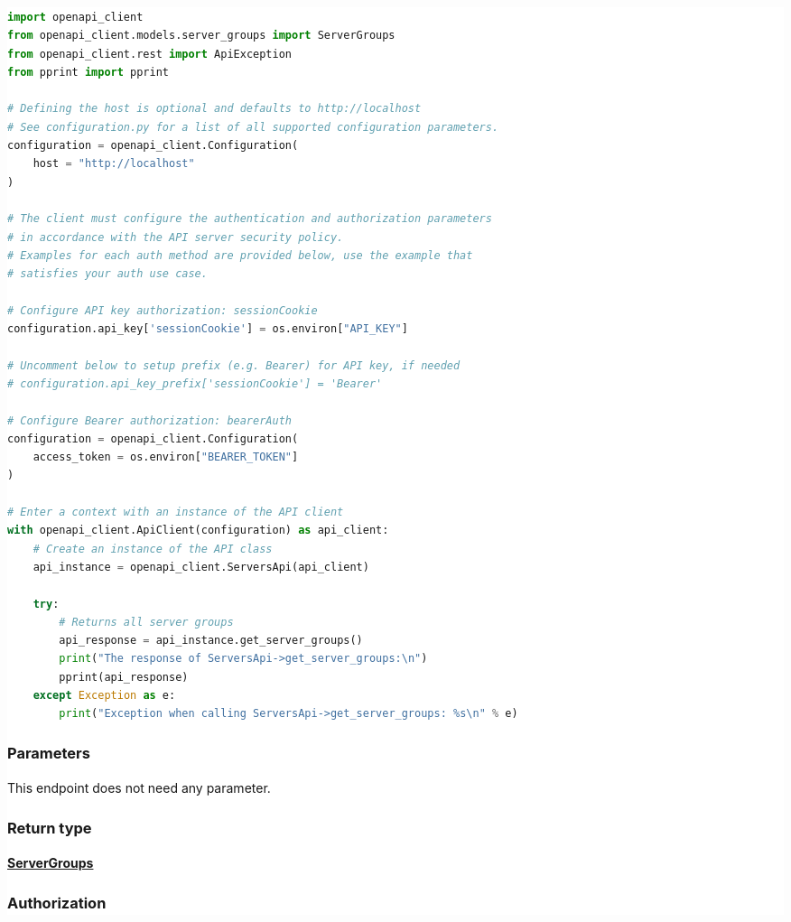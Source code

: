 ```python
import openapi_client
from openapi_client.models.server_groups import ServerGroups
from openapi_client.rest import ApiException
from pprint import pprint

# Defining the host is optional and defaults to http://localhost
# See configuration.py for a list of all supported configuration parameters.
configuration = openapi_client.Configuration(
    host = "http://localhost"
)

# The client must configure the authentication and authorization parameters
# in accordance with the API server security policy.
# Examples for each auth method are provided below, use the example that
# satisfies your auth use case.

# Configure API key authorization: sessionCookie
configuration.api_key['sessionCookie'] = os.environ["API_KEY"]

# Uncomment below to setup prefix (e.g. Bearer) for API key, if needed
# configuration.api_key_prefix['sessionCookie'] = 'Bearer'

# Configure Bearer authorization: bearerAuth
configuration = openapi_client.Configuration(
    access_token = os.environ["BEARER_TOKEN"]
)

# Enter a context with an instance of the API client
with openapi_client.ApiClient(configuration) as api_client:
    # Create an instance of the API class
    api_instance = openapi_client.ServersApi(api_client)

    try:
        # Returns all server groups
        api_response = api_instance.get_server_groups()
        print("The response of ServersApi->get_server_groups:\n")
        pprint(api_response)
    except Exception as e:
        print("Exception when calling ServersApi->get_server_groups: %s\n" % e)
```



### Parameters

This endpoint does not need any parameter.

### Return type

[**ServerGroups**](ServerGroups.md)

### Authorization
